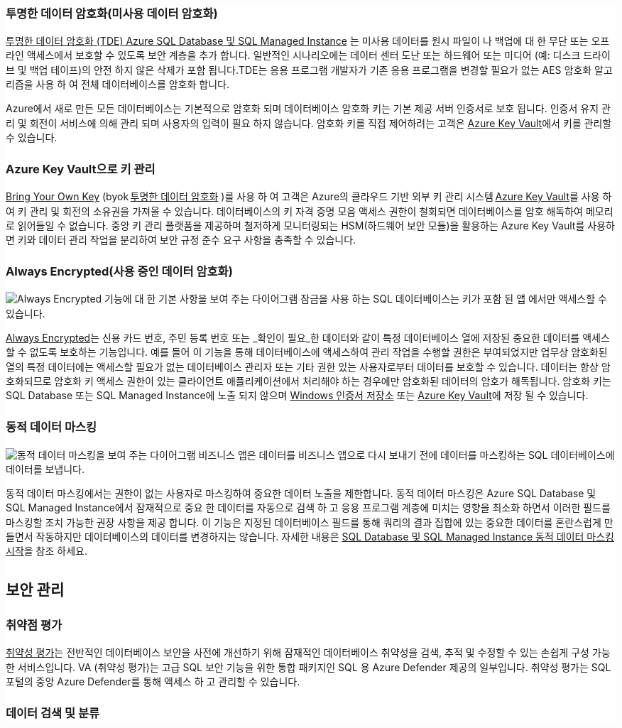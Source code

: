 ### <a name="transparent-data-encryption-encryption-at-rest"></a>투명한 데이터 암호화(미사용 데이터 암호화)

[투명한 데이터 암호화 (TDE) Azure SQL Database 및 SQL Managed Instance](transparent-data-encryption-tde-overview.md) 는 미사용 데이터를 원시 파일이 나 백업에 대 한 무단 또는 오프 라인 액세스에서 보호할 수 있도록 보안 계층을 추가 합니다. 일반적인 시나리오에는 데이터 센터 도난 또는 하드웨어 또는 미디어 (예: 디스크 드라이브 및 백업 테이프)의 안전 하지 않은 삭제가 포함 됩니다.TDE는 응용 프로그램 개발자가 기존 응용 프로그램을 변경할 필요가 없는 AES 암호화 알고리즘을 사용 하 여 전체 데이터베이스를 암호화 합니다.

Azure에서 새로 만든 모든 데이터베이스는 기본적으로 암호화 되며 데이터베이스 암호화 키는 기본 제공 서버 인증서로 보호 됩니다.  인증서 유지 관리 및 회전이 서비스에 의해 관리 되며 사용자의 입력이 필요 하지 않습니다. 암호화 키를 직접 제어하려는 고객은 [Azure Key Vault](../../key-vault/general/secure-your-key-vault.md)에서 키를 관리할 수 있습니다.

### <a name="key-management-with-azure-key-vault"></a>Azure Key Vault으로 키 관리

[Bring Your Own Key](transparent-data-encryption-byok-overview.md) (byok [투명한 데이터 암호화](/sql/relational-databases/security/encryption/transparent-data-encryption) )를 사용 하 여 고객은 Azure의 클라우드 기반 외부 키 관리 시스템 [Azure Key Vault](../../key-vault/general/secure-your-key-vault.md)를 사용 하 여 키 관리 및 회전의 소유권을 가져올 수 있습니다. 데이터베이스의 키 자격 증명 모음 액세스 권한이 철회되면 데이터베이스를 암호 해독하여 메모리로 읽어들일 수 없습니다. 중앙 키 관리 플랫폼을 제공하며 철저하게 모니터링되는 HSM(하드웨어 보안 모듈)을 활용하는 Azure Key Vault를 사용하면 키와 데이터 관리 작업을 분리하여 보안 규정 준수 요구 사항을 충족할 수 있습니다.

### <a name="always-encrypted-encryption-in-use"></a>Always Encrypted(사용 중인 데이터 암호화)

![Always Encrypted 기능에 대 한 기본 사항을 보여 주는 다이어그램 잠금을 사용 하는 SQL 데이터베이스는 키가 포함 된 앱 에서만 액세스할 수 있습니다.](./media/security-overview/azure-database-ae.png)

[Always Encrypted](/sql/relational-databases/security/encryption/always-encrypted-database-engine)는 신용 카드 번호, 주민 등록 번호 또는 _확인이 필요_한 데이터와 같이 특정 데이터베이스 열에 저장된 중요한 데이터를 액세스할 수 없도록 보호하는 기능입니다. 예를 들어 이 기능을 통해 데이터베이스에 액세스하여 관리 작업을 수행할 권한은 부여되었지만 업무상 암호화된 열의 특정 데이터에는 액세스할 필요가 없는 데이터베이스 관리자 또는 기타 권한 있는 사용자로부터 데이터를 보호할 수 있습니다. 데이터는 항상 암호화되므로 암호화 키 액세스 권한이 있는 클라이언트 애플리케이션에서 처리해야 하는 경우에만 암호화된 데이터의 암호가 해독됩니다. 암호화 키는 SQL Database 또는 SQL Managed Instance에 노출 되지 않으며 [Windows 인증서 저장소](always-encrypted-certificate-store-configure.md) 또는 [Azure Key Vault](always-encrypted-azure-key-vault-configure.md)에 저장 될 수 있습니다.

### <a name="dynamic-data-masking"></a>동적 데이터 마스킹

![동적 데이터 마스킹을 보여 주는 다이어그램 비즈니스 앱은 데이터를 비즈니스 앱으로 다시 보내기 전에 데이터를 마스킹하는 SQL 데이터베이스에 데이터를 보냅니다.](./media/security-overview/azure-database-ddm.png)

동적 데이터 마스킹에서는 권한이 없는 사용자로 마스킹하여 중요한 데이터 노출을 제한합니다. 동적 데이터 마스킹은 Azure SQL Database 및 SQL Managed Instance에서 잠재적으로 중요 한 데이터를 자동으로 검색 하 고 응용 프로그램 계층에 미치는 영향을 최소화 하면서 이러한 필드를 마스킹할 조치 가능한 권장 사항을 제공 합니다. 이 기능은 지정된 데이터베이스 필드를 통해 쿼리의 결과 집합에 있는 중요한 데이터를 혼란스럽게 만들면서 작동하지만 데이터베이스의 데이터를 변경하지는 않습니다. 자세한 내용은 [SQL Database 및 SQL Managed Instance 동적 데이터 마스킹 시작](dynamic-data-masking-overview.md)을 참조 하세요.

## <a name="security-management"></a>보안 관리

### <a name="vulnerability-assessment"></a>취약점 평가

[취약성 평가](sql-vulnerability-assessment.md)는 전반적인 데이터베이스 보안을 사전에 개선하기 위해 잠재적인 데이터베이스 취약성을 검색, 추적 및 수정할 수 있는 손쉽게 구성 가능한 서비스입니다. VA (취약성 평가)는 고급 SQL 보안 기능을 위한 통합 패키지인 SQL 용 Azure Defender 제공의 일부입니다. 취약성 평가는 SQL 포털의 중앙 Azure Defender를 통해 액세스 하 고 관리할 수 있습니다.

### <a name="data-discovery-and-classification"></a>데이터 검색 및 분류

